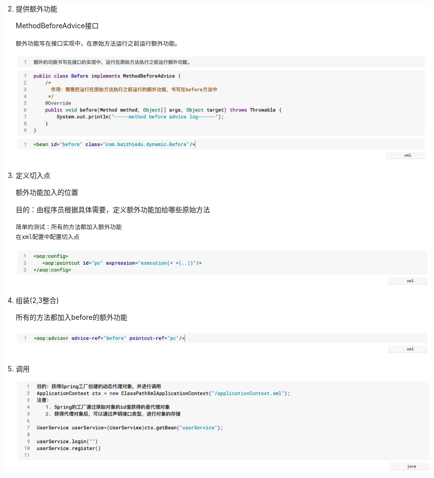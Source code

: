 2. 提供额外功能

   MethodBeforeAdvice接口

   ```java
   额外功能写在接口实现中，在原始方法运行之前运行额外功能。
   ```

   ![image-20211210103930210](Spring入门_images/image-20211210103930210.png)

3. 定义切入点

   额外功能加入的位置

   目的：由程序员根据具体需要，定义额外功能加给哪些原始方法

   ```java
   简单的测试：所有的方法都加入额外功能
   在xml配置中配置切入点
   ```

   ![image-20211210104636818](Spring入门_images/image-20211210104636818.png)

4. 组装(2,3整合)

   所有的方法都加入before的额外功能

   ![image-20211210105014697](Spring入门_images/image-20211210105014697.png)

5. 调用

   ![image-20211210105846267](Spring入门_images/image-20211210105846267.png)
